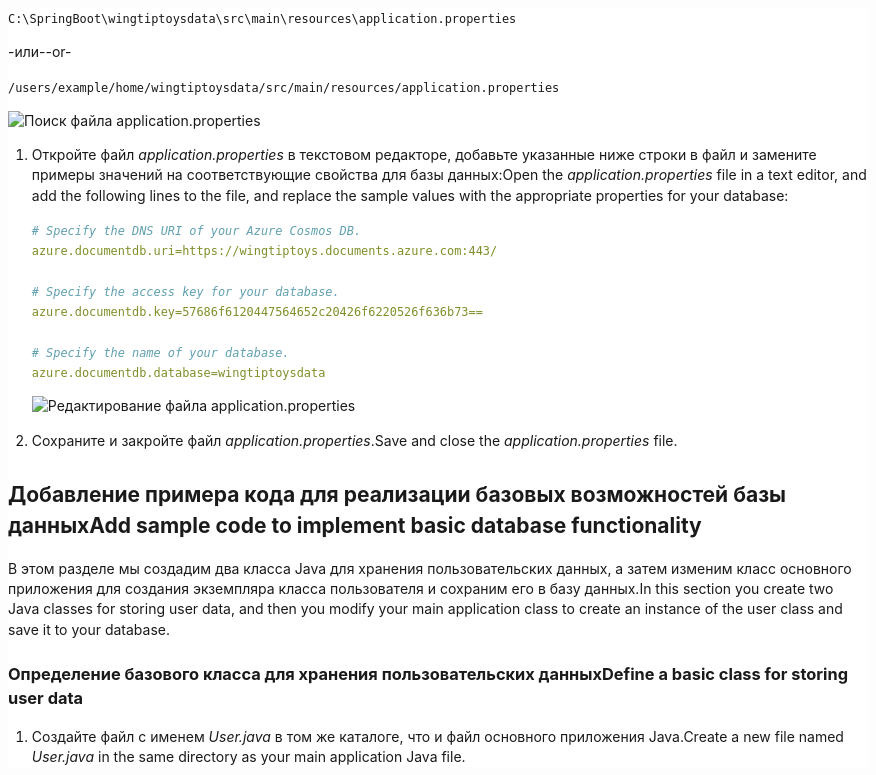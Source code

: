    `C:\SpringBoot\wingtiptoysdata\src\main\resources\application.properties`

   <span data-ttu-id="4e4d1-156">-или-</span><span class="sxs-lookup"><span data-stu-id="4e4d1-156">-or-</span></span>

   `/users/example/home/wingtiptoysdata/src/main/resources/application.properties`

   ![Поиск файла application.properties][RE01]

1. <span data-ttu-id="4e4d1-158">Откройте файл *application.properties* в текстовом редакторе, добавьте указанные ниже строки в файл и замените примеры значений на соответствующие свойства для базы данных:</span><span class="sxs-lookup"><span data-stu-id="4e4d1-158">Open the *application.properties* file in a text editor, and add the following lines to the file, and replace the sample values with the appropriate properties for your database:</span></span>

   ```yaml
   # Specify the DNS URI of your Azure Cosmos DB.
   azure.documentdb.uri=https://wingtiptoys.documents.azure.com:443/

   # Specify the access key for your database.
   azure.documentdb.key=57686f6120447564652c20426f6220526f636b73==

   # Specify the name of your database.
   azure.documentdb.database=wingtiptoysdata
   ```

   ![Редактирование файла application.properties][RE02]

1. <span data-ttu-id="4e4d1-160">Сохраните и закройте файл *application.properties*.</span><span class="sxs-lookup"><span data-stu-id="4e4d1-160">Save and close the *application.properties* file.</span></span>

## <a name="add-sample-code-to-implement-basic-database-functionality"></a><span data-ttu-id="4e4d1-161">Добавление примера кода для реализации базовых возможностей базы данных</span><span class="sxs-lookup"><span data-stu-id="4e4d1-161">Add sample code to implement basic database functionality</span></span>

<span data-ttu-id="4e4d1-162">В этом разделе мы создадим два класса Java для хранения пользовательских данных, а затем изменим класс основного приложения для создания экземпляра класса пользователя и сохраним его в базу данных.</span><span class="sxs-lookup"><span data-stu-id="4e4d1-162">In this section you create two Java classes for storing user data, and then you modify your main application class to create an instance of the user class and save it to your database.</span></span>

### <a name="define-a-basic-class-for-storing-user-data"></a><span data-ttu-id="4e4d1-163">Определение базового класса для хранения пользовательских данных</span><span class="sxs-lookup"><span data-stu-id="4e4d1-163">Define a basic class for storing user data</span></span>

1. <span data-ttu-id="4e4d1-164">Создайте файл с именем *User.java* в том же каталоге, что и файл основного приложения Java.</span><span class="sxs-lookup"><span data-stu-id="4e4d1-164">Create a new file named *User.java* in the same directory as your main application Java file.</span></span>


[Документация по Azure Cosmos DB]: /azure/cosmos-db/
[Azure Cosmos DB Documentation]: /azure/cosmos-db/
[Azure для разработчиков Java]: /java/azure/
[Azure for Java Developers]: /java/azure/
[Build a SQL API app with Java]: /azure/cosmos-db/create-sql-api-java 
[Spring Data для API SQL для Azure Cosmos DB]: https://azure.microsoft.com/blog/spring-data-azure-cosmos-db-nosql-data-access-on-azure/
[Spring Data for Azure Cosmos DB SQL API]: https://azure.microsoft.com/blog/spring-data-azure-cosmos-db-nosql-data-access-on-azure/
[бесплатной учетной записи Azure]: https://azure.microsoft.com/pricing/free-trial/
[free Azure account]: https://azure.microsoft.com/pricing/free-trial/
[Working with Azure DevOps and Java]: https://azure.microsoft.com/services/devops/java/ (Работа с Azure DevOps и Java)
[Преимущества для подписчиков MSDN]: https://azure.microsoft.com/pricing/member-offers/msdn-benefits-details/
[MSDN subscriber benefits]: https://azure.microsoft.com/pricing/member-offers/msdn-benefits-details/
[Spring Boot]: http://projects.spring.io/spring-boot/
[Spring Initializr]: https://start.spring.io/
[Spring Framework]: https://spring.io/
[AZ01]: ./media/configure-spring-boot-starter-java-app-with-cosmos-db/AZ01.png
[AZ02]: ./media/configure-spring-boot-starter-java-app-with-cosmos-db/AZ02.png
[AZ03]: ./media/configure-spring-boot-starter-java-app-with-cosmos-db/AZ03.png
[AZ04]: ./media/configure-spring-boot-starter-java-app-with-cosmos-db/AZ04.png
[AZ05]: ./media/configure-spring-boot-starter-java-app-with-cosmos-db/AZ05.png
[SI01]: ./media/configure-spring-boot-starter-java-app-with-cosmos-db/SI01.png
[SI02]: ./media/configure-spring-boot-starter-java-app-with-cosmos-db/SI02.png
[SI03]: ./media/configure-spring-boot-starter-java-app-with-cosmos-db/SI03.png
[RE01]: ./media/configure-spring-boot-starter-java-app-with-cosmos-db/RE01.png
[RE02]: ./media/configure-spring-boot-starter-java-app-with-cosmos-db/RE02.png
[PM01]: ./media/configure-spring-boot-starter-java-app-with-cosmos-db/PM01.png
[PM02]: ./media/configure-spring-boot-starter-java-app-with-cosmos-db/PM02.png
[JV01]: ./media/configure-spring-boot-starter-java-app-with-cosmos-db/JV01.png
[JV02]: ./media/configure-spring-boot-starter-java-app-with-cosmos-db/JV02.png
[JV03]: ./media/configure-spring-boot-starter-java-app-with-cosmos-db/JV03.png